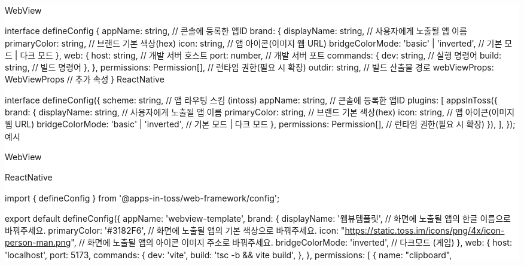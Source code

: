 
WebView

interface defineConfig {
  appName: string,           // 콘솔에 등록한 앱ID
  brand: {
    displayName: string,     // 사용자에게 노출될 앱 이름
    primaryColor: string,    // 브랜드 기본 색상(hex)
    icon: string,            // 앱 아이콘(이미지 웹 URL)
    bridgeColorMode: 'basic' | 'inverted', // 기본 모드 | 다크 모드
  },
  web: {
    host: string,            // 개발 서버 호스트
    port: number,            // 개발 서버 포트
    commands: {
      dev: string,           // 실행 명령어
      build: string,         // 빌드 명령어
    },
  },
  permissions: Permission[],    // 런타임 권한(필요 시 확장)
  outdir: string,               // 빌드 산출물 경로
  webViewProps: WebViewProps    // 추가 속성 
}
ReactNative

interface defineConfig({
  scheme: string,            // 앱 라우팅 스킴 (intoss)
  appName: string,           // 콘솔에 등록한 앱ID
  plugins: [
    appsInToss({
      brand: {
        displayName: string,  // 사용자에게 노출될 앱 이름
        primaryColor: string, // 브랜드 기본 색상(hex)
        icon: string,         // 앱 아이콘(이미지 웹 URL)
        bridgeColorMode: 'basic' | 'inverted', // 기본 모드 | 다크 모드
      },
      permissions: Permission[], // 런타임 권한(필요 시 확장)
    }),
  ],
});
예시

WebView

ReactNative

import { defineConfig } from '@apps-in-toss/web-framework/config';

export default defineConfig({
  appName: 'webview-template',
  brand: {
    displayName: '웹뷰템플릿', // 화면에 노출될 앱의 한글 이름으로 바꿔주세요.
    primaryColor: '#3182F6', // 화면에 노출될 앱의 기본 색상으로 바꿔주세요.
    icon: "https://static.toss.im/icons/png/4x/icon-person-man.png", // 화면에 노출될 앱의 아이콘 이미지 주소로 바꿔주세요.
    bridgeColorMode: 'inverted', // 다크모드 (게임)
  },
  web: {
    host: 'localhost',
    port: 5173,
    commands: {
      dev: 'vite',
      build: 'tsc -b && vite build',
    },
  },
  permissions: [
    {
      name: "clipboard",